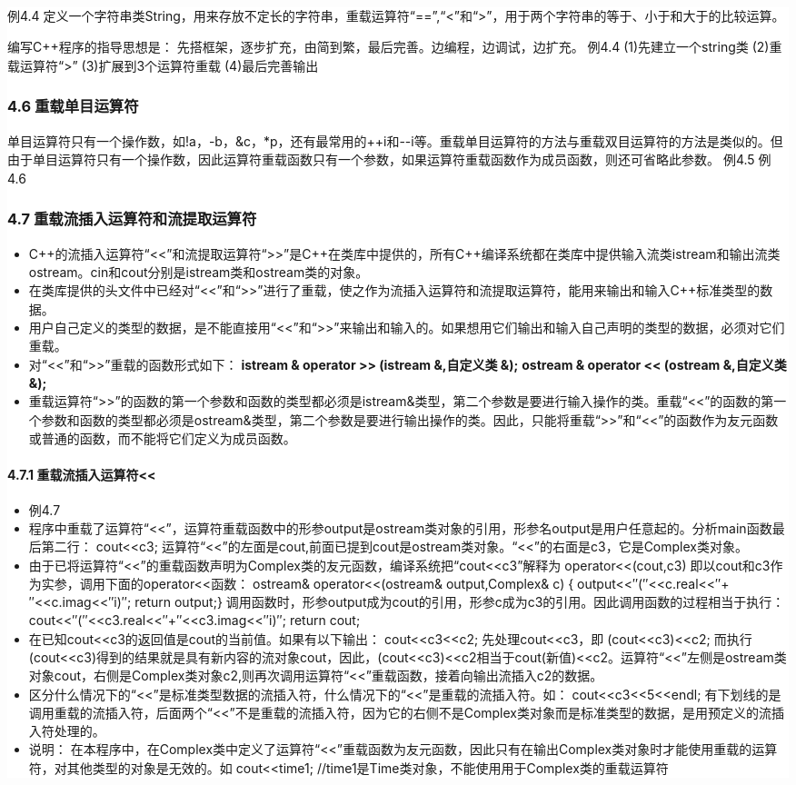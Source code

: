 例4.4 定义一个字符串类String，用来存放不定长的字符串，重载运算符“==”,“<”和“>”，用于两个字符串的等于、小于和大于的比较运算。

编写C++程序的指导思想是： 先搭框架，逐步扩充，由简到繁，最后完善。边编程，边调试，边扩充。
		例4.4
			(1)先建立一个string类
			(2)重载运算符“>”
			(3)扩展到3个运算符重载
			(4)最后完善输出

### 4.6 重载单目运算符

单目运算符只有一个操作数，如!a，-b，&c，*p，还有最常用的++i和--i等。重载单目运算符的方法与重载双目运算符的方法是类似的。但由于单目运算符只有一个操作数，因此运算符重载函数只有一个参数，如果运算符重载函数作为成员函数，则还可省略此参数。
		例4.5
		例4.6

### 4.7 重载流插入运算符和流提取运算符

-   C++的流插入运算符“<<”和流提取运算符“>>”是C++在类库中提供的，所有C++编译系统都在类库中提供输入流类istream和输出流类ostream。cin和cout分别是istream类和ostream类的对象。
-   在类库提供的头文件中已经对“<<”和“>>”进行了重载，使之作为流插入运算符和流提取运算符，能用来输出和输入C++标准类型的数据。
-   用户自己定义的类型的数据，是不能直接用“<<”和“>>”来输出和输入的。如果想用它们输出和输入自己声明的类型的数据，必须对它们重载。
-   对“<<”和“>>”重载的函数形式如下： 
         **istream & operator >> (istream &,自定义类 &);**
        **ostream & operator << (ostream &,自定义类 &);**
-   重载运算符“>>”的函数的第一个参数和函数的类型都必须是istream&类型，第二个参数是要进行输入操作的类。重载“<<”的函数的第一个参数和函数的类型都必须是ostream&类型，第二个参数是要进行输出操作的类。因此，只能将重载“>>”和“<<”的函数作为友元函数或普通的函数，而不能将它们定义为成员函数。

#### 4.7.1 重载流插入运算符<<

-   例4.7
-   程序中重载了运算符“<<”，运算符重载函数中的形参output是ostream类对象的引用，形参名output是用户任意起的。分析main函数最后第二行： 
                          cout<<c3;
        运算符“<<”的左面是cout,前面已提到cout是ostream类对象。“<<”的右面是c3，它是Complex类对象。
-   由于已将运算符“<<”的重载函数声明为Complex类的友元函数，编译系统把“cout<<c3”解释为
          operator<<(cout,c3)
       即以cout和c3作为实参，调用下面的operator<<函数：
       ostream& operator<<(ostream& output,Complex& c)
      {   output<<″(″<<c.real<<″+″<<c.imag<<″i)″;
           return output;}
       调用函数时，形参output成为cout的引用，形参c成为c3的引用。因此调用函数的过程相当于执行： 
          cout<<″(″<<c3.real<<″+″<<c3.imag<<″i)″;
          return cout;
-   在已知cout<<c3的返回值是cout的当前值。如果有以下输出： 
                cout<<c3<<c2;
       先处理cout<<c3，即
                (cout<<c3)<<c2;
       而执行(cout<<c3)得到的结果就是具有新内容的流对象cout，因此，(cout<<c3)<<c2相当于cout(新值)<<c2。运算符“<<”左侧是ostream类对象cout，右侧是Complex类对象c2,则再次调用运算符“<<”重载函数，接着向输出流插入c2的数据。
-   区分什么情况下的“<<”是标准类型数据的流插入符，什么情况下的“<<”是重载的流插入符。如：
                                  cout<<c3<<5<<endl;
       有下划线的是调用重载的流插入符，后面两个“<<”不是重载的流插入符，因为它的右侧不是Complex类对象而是标准类型的数据，是用预定义的流插入符处理的。
-   说明： 在本程序中，在Complex类中定义了运算符“<<”重载函数为友元函数，因此只有在输出Complex类对象时才能使用重载的运算符，对其他类型的对象是无效的。如
        cout<<time1;           //time1是Time类对象，不能使用用于Complex类的重载运算符
